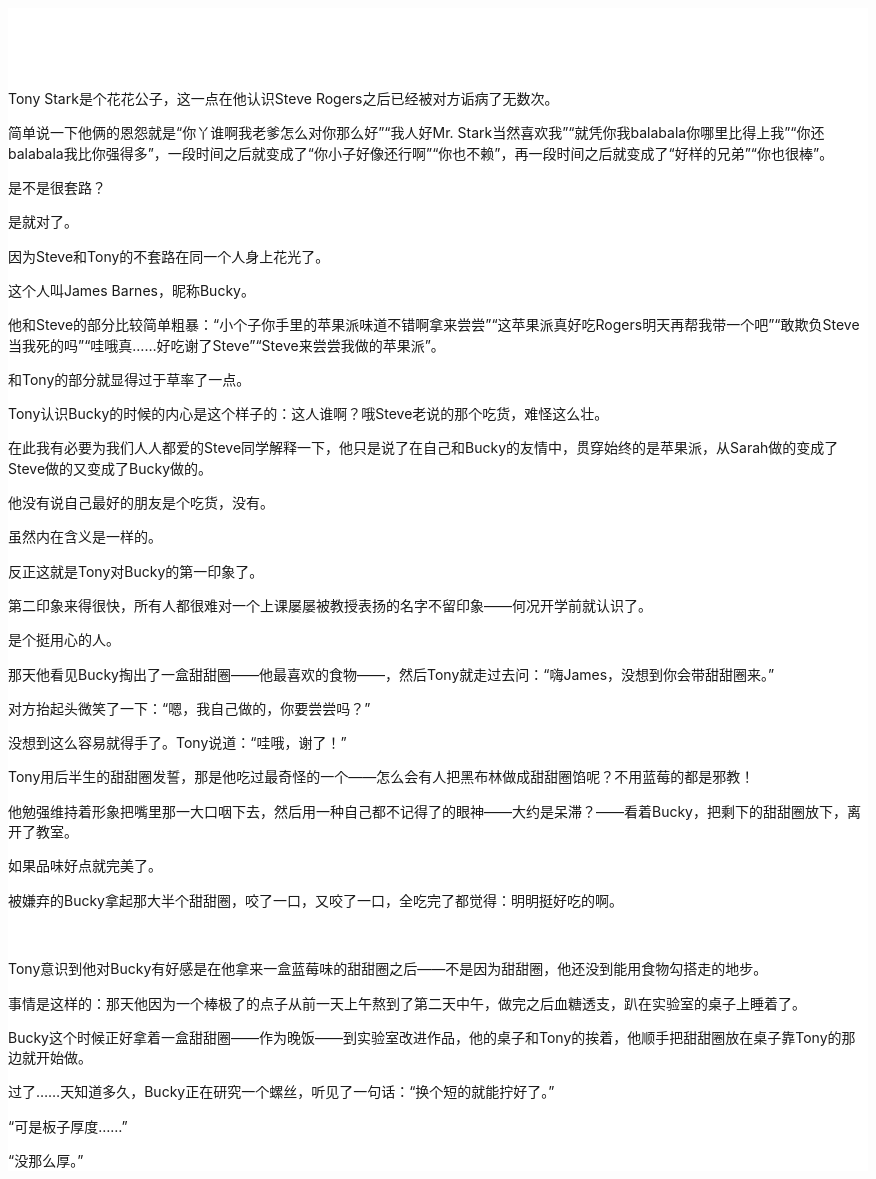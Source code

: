 <br>

<br>

<br>
<br>
Tony Stark是个花花公子，这一点在他认识Steve Rogers之后已经被对方诟病了无数次。

简单说一下他俩的恩怨就是“你丫谁啊我老爹怎么对你那么好”“我人好Mr. Stark当然喜欢我”“就凭你我balabala你哪里比得上我”“你还balabala我比你强得多”，一段时间之后就变成了“你小子好像还行啊”“你也不赖”，再一段时间之后就变成了“好样的兄弟”“你也很棒”。

是不是很套路？

是就对了。

因为Steve和Tony的不套路在同一个人身上花光了。

这个人叫James Barnes，昵称Bucky。

他和Steve的部分比较简单粗暴：“小个子你手里的苹果派味道不错啊拿来尝尝”“这苹果派真好吃Rogers明天再帮我带一个吧”“敢欺负Steve当我死的吗”“哇哦真……好吃谢了Steve”“Steve来尝尝我做的苹果派”。

和Tony的部分就显得过于草率了一点。

Tony认识Bucky的时候的内心是这个样子的：这人谁啊？哦Steve老说的那个吃货，难怪这么壮。

在此我有必要为我们人人都爱的Steve同学解释一下，他只是说了在自己和Bucky的友情中，贯穿始终的是苹果派，从Sarah做的变成了Steve做的又变成了Bucky做的。

他没有说自己最好的朋友是个吃货，没有。

虽然内在含义是一样的。

反正这就是Tony对Bucky的第一印象了。

第二印象来得很快，所有人都很难对一个上课屡屡被教授表扬的名字不留印象——何况开学前就认识了。

是个挺用心的人。

那天他看见Bucky掏出了一盒甜甜圈——他最喜欢的食物——，然后Tony就走过去问：“嗨James，没想到你会带甜甜圈来。”

对方抬起头微笑了一下：“嗯，我自己做的，你要尝尝吗？”

没想到这么容易就得手了。Tony说道：“哇哦，谢了！”

Tony用后半生的甜甜圈发誓，那是他吃过最奇怪的一个——怎么会有人把黑布林做成甜甜圈馅呢？不用蓝莓的都是邪教！

他勉强维持着形象把嘴里那一大口咽下去，然后用一种自己都不记得了的眼神——大约是呆滞？——看着Bucky，把剩下的甜甜圈放下，离开了教室。

如果品味好点就完美了。

被嫌弃的Bucky拿起那大半个甜甜圈，咬了一口，又咬了一口，全吃完了都觉得：明明挺好吃的啊。

<br>

Tony意识到他对Bucky有好感是在他拿来一盒蓝莓味的甜甜圈之后——不是因为甜甜圈，他还没到能用食物勾搭走的地步。

事情是这样的：那天他因为一个棒极了的点子从前一天上午熬到了第二天中午，做完之后血糖透支，趴在实验室的桌子上睡着了。

Bucky这个时候正好拿着一盒甜甜圈——作为晚饭——到实验室改进作品，他的桌子和Tony的挨着，他顺手把甜甜圈放在桌子靠Tony的那边就开始做。

过了……天知道多久，Bucky正在研究一个螺丝，听见了一句话：“换个短的就能拧好了。”

“可是板子厚度……”

“没那么厚。”
